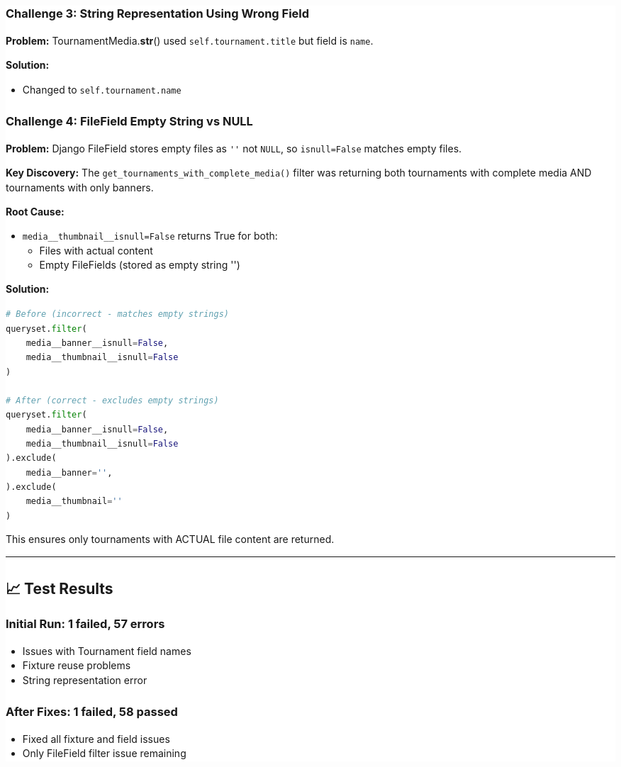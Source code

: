 ### Challenge 3: String Representation Using Wrong Field
**Problem:** TournamentMedia.__str__() used `self.tournament.title` but field is `name`.

**Solution:**
- Changed to `self.tournament.name`

### Challenge 4: FileField Empty String vs NULL
**Problem:** Django FileField stores empty files as `''` not `NULL`, so `isnull=False` matches empty files.

**Key Discovery:** The `get_tournaments_with_complete_media()` filter was returning both tournaments with complete media AND tournaments with only banners.

**Root Cause:** 
- `media__thumbnail__isnull=False` returns True for both:
  - Files with actual content
  - Empty FileFields (stored as empty string '')
  
**Solution:**
```python
# Before (incorrect - matches empty strings)
queryset.filter(
    media__banner__isnull=False,
    media__thumbnail__isnull=False
)

# After (correct - excludes empty strings)
queryset.filter(
    media__banner__isnull=False,
    media__thumbnail__isnull=False
).exclude(
    media__banner='',
).exclude(
    media__thumbnail=''
)
```

This ensures only tournaments with ACTUAL file content are returned.

---

## 📈 Test Results

### Initial Run: 1 failed, 57 errors
- Issues with Tournament field names
- Fixture reuse problems
- String representation error

### After Fixes: 1 failed, 58 passed
- Fixed all fixture and field issues
- Only FileField filter issue remaining
